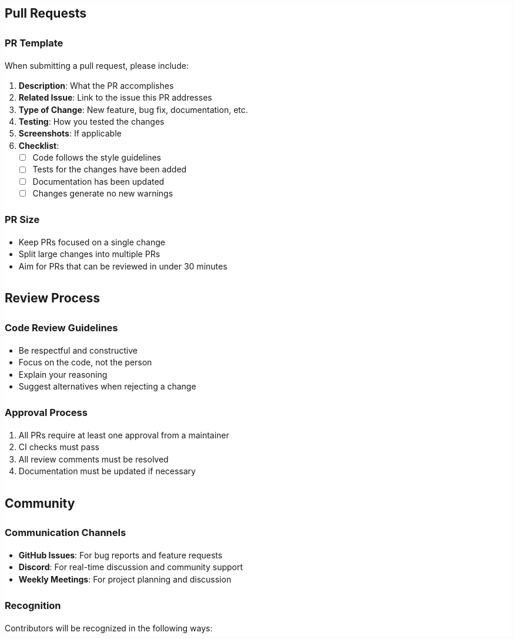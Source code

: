 ## Pull Requests

### PR Template

When submitting a pull request, please include:

1. **Description**: What the PR accomplishes
2. **Related Issue**: Link to the issue this PR addresses
3. **Type of Change**: New feature, bug fix, documentation, etc.
4. **Testing**: How you tested the changes
5. **Screenshots**: If applicable
6. **Checklist**:
   - [ ] Code follows the style guidelines
   - [ ] Tests for the changes have been added
   - [ ] Documentation has been updated
   - [ ] Changes generate no new warnings

### PR Size

- Keep PRs focused on a single change
- Split large changes into multiple PRs
- Aim for PRs that can be reviewed in under 30 minutes

## Review Process

### Code Review Guidelines

- Be respectful and constructive
- Focus on the code, not the person
- Explain your reasoning
- Suggest alternatives when rejecting a change

### Approval Process

1. All PRs require at least one approval from a maintainer
2. CI checks must pass
3. All review comments must be resolved
4. Documentation must be updated if necessary

## Community

### Communication Channels

- **GitHub Issues**: For bug reports and feature requests
- **Discord**: For real-time discussion and community support
- **Weekly Meetings**: For project planning and discussion

### Recognition

Contributors will be recognized in the following ways:
